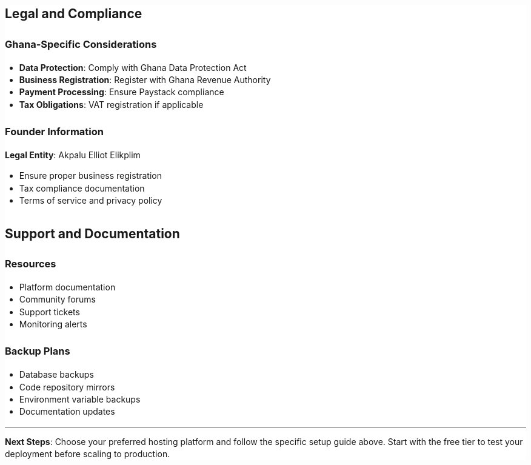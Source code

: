## Legal and Compliance

### Ghana-Specific Considerations
- **Data Protection**: Comply with Ghana Data Protection Act
- **Business Registration**: Register with Ghana Revenue Authority
- **Payment Processing**: Ensure Paystack compliance
- **Tax Obligations**: VAT registration if applicable

### Founder Information
**Legal Entity**: Akpalu Elliot Elikplim
- Ensure proper business registration
- Tax compliance documentation
- Terms of service and privacy policy

## Support and Documentation

### Resources
- Platform documentation
- Community forums
- Support tickets
- Monitoring alerts

### Backup Plans
- Database backups
- Code repository mirrors
- Environment variable backups
- Documentation updates

---

**Next Steps**: Choose your preferred hosting platform and follow the specific setup guide above. Start with the free tier to test your deployment before scaling to production.
